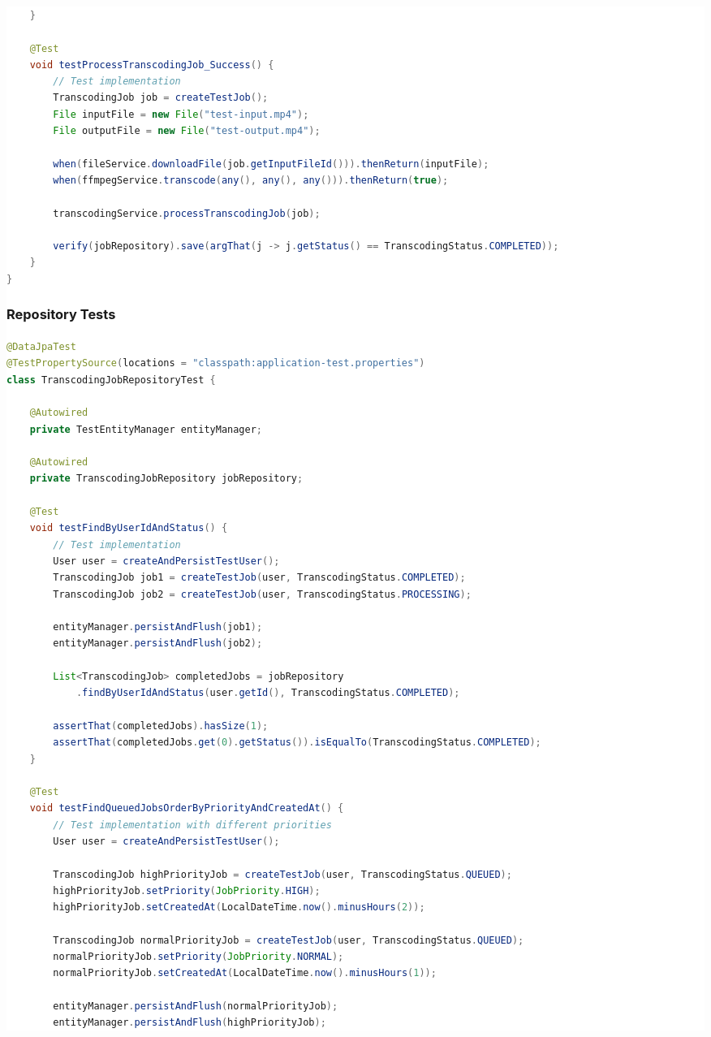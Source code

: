 ```java
    }

    @Test
    void testProcessTranscodingJob_Success() {
        // Test implementation
        TranscodingJob job = createTestJob();
        File inputFile = new File("test-input.mp4");
        File outputFile = new File("test-output.mp4");

        when(fileService.downloadFile(job.getInputFileId())).thenReturn(inputFile);
        when(ffmpegService.transcode(any(), any(), any())).thenReturn(true);

        transcodingService.processTranscodingJob(job);

        verify(jobRepository).save(argThat(j -> j.getStatus() == TranscodingStatus.COMPLETED));
    }
}
```

### Repository Tests
```java
@DataJpaTest
@TestPropertySource(locations = "classpath:application-test.properties")
class TranscodingJobRepositoryTest {

    @Autowired
    private TestEntityManager entityManager;

    @Autowired
    private TranscodingJobRepository jobRepository;

    @Test
    void testFindByUserIdAndStatus() {
        // Test implementation
        User user = createAndPersistTestUser();
        TranscodingJob job1 = createTestJob(user, TranscodingStatus.COMPLETED);
        TranscodingJob job2 = createTestJob(user, TranscodingStatus.PROCESSING);
        
        entityManager.persistAndFlush(job1);
        entityManager.persistAndFlush(job2);

        List<TranscodingJob> completedJobs = jobRepository
            .findByUserIdAndStatus(user.getId(), TranscodingStatus.COMPLETED);

        assertThat(completedJobs).hasSize(1);
        assertThat(completedJobs.get(0).getStatus()).isEqualTo(TranscodingStatus.COMPLETED);
    }

    @Test
    void testFindQueuedJobsOrderByPriorityAndCreatedAt() {
        // Test implementation with different priorities
        User user = createAndPersistTestUser();
        
        TranscodingJob highPriorityJob = createTestJob(user, TranscodingStatus.QUEUED);
        highPriorityJob.setPriority(JobPriority.HIGH);
        highPriorityJob.setCreatedAt(LocalDateTime.now().minusHours(2));
        
        TranscodingJob normalPriorityJob = createTestJob(user, TranscodingStatus.QUEUED);
        normalPriorityJob.setPriority(JobPriority.NORMAL);
        normalPriorityJob.setCreatedAt(LocalDateTime.now().minusHours(1));

        entityManager.persistAndFlush(normalPriorityJob);
        entityManager.persistAndFlush(highPriorityJob);
```